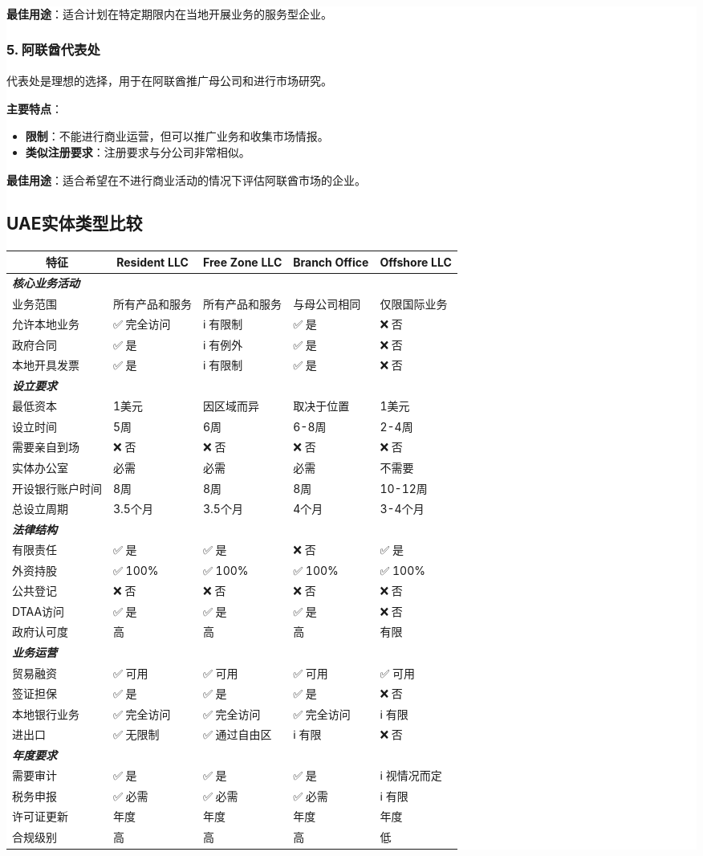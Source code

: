 **最佳用途**：适合计划在特定期限内在当地开展业务的服务型企业。

### 5. **阿联酋代表处**

代表处是理想的选择，用于在阿联酋推广母公司和进行市场研究。

**主要特点**：

- **限制**：不能进行商业运营，但可以推广业务和收集市场情报。
- **类似注册要求**：注册要求与分公司非常相似。

**最佳用途**：适合希望在不进行商业活动的情况下评估阿联酋市场的企业。

## UAE实体类型比较

| 特征               | Resident LLC   | Free Zone LLC  | Branch Office | Offshore LLC  |
| ------------------ | -------------- | -------------- | ------------- | ------------- |
| _**核心业务活动**_ |                |                |               |               |
| 业务范围           | 所有产品和服务 | 所有产品和服务 | 与母公司相同  | 仅限国际业务  |
| 允许本地业务       | ✅ 完全访问    | ℹ️ 有限制      | ✅ 是         | ❌ 否         |
| 政府合同           | ✅ 是          | ℹ️ 有例外      | ✅ 是         | ❌ 否         |
| 本地开具发票       | ✅ 是          | ℹ️ 有限制      | ✅ 是         | ❌ 否         |
| _**设立要求**_     |                |                |               |               |
| 最低资本           | 1美元          | 因区域而异     | 取决于位置    | 1美元         |
| 设立时间           | 5周            | 6周            | 6-8周         | 2-4周         |
| 需要亲自到场       | ❌ 否          | ❌ 否          | ❌ 否         | ❌ 否         |
| 实体办公室         | 必需           | 必需           | 必需          | 不需要        |
| 开设银行账户时间   | 8周            | 8周            | 8周           | 10-12周       |
| 总设立周期         | 3.5个月        | 3.5个月        | 4个月         | 3-4个月       |
| _**法律结构**_     |                |                |               |               |
| 有限责任           | ✅ 是          | ✅ 是          | ❌ 否         | ✅ 是         |
| 外资持股           | ✅ 100%        | ✅ 100%        | ✅ 100%       | ✅ 100%       |
| 公共登记           | ❌ 否          | ❌ 否          | ❌ 否         | ❌ 否         |
| DTAA访问           | ✅ 是          | ✅ 是          | ✅ 是         | ❌ 否         |
| 政府认可度         | 高             | 高             | 高            | 有限          |
| _**业务运营**_     |                |                |               |               |
| 贸易融资           | ✅ 可用        | ✅ 可用        | ✅ 可用       | ✅ 可用       |
| 签证担保           | ✅ 是          | ✅ 是          | ✅ 是         | ❌ 否         |
| 本地银行业务       | ✅ 完全访问    | ✅ 完全访问    | ✅ 完全访问   | ℹ️ 有限       |
| 进出口             | ✅ 无限制      | ✅ 通过自由区  | ℹ️ 有限       | ❌ 否         |
| _**年度要求**_     |                |                |               |               |
| 需要审计           | ✅ 是          | ✅ 是          | ✅ 是         | ℹ️ 视情况而定 |
| 税务申报           | ✅ 必需        | ✅ 必需        | ✅ 必需       | ℹ️ 有限       |
| 许可证更新         | 年度           | 年度           | 年度          | 年度          |
| 合规级别           | 高             | 高             | 高            | 低            |